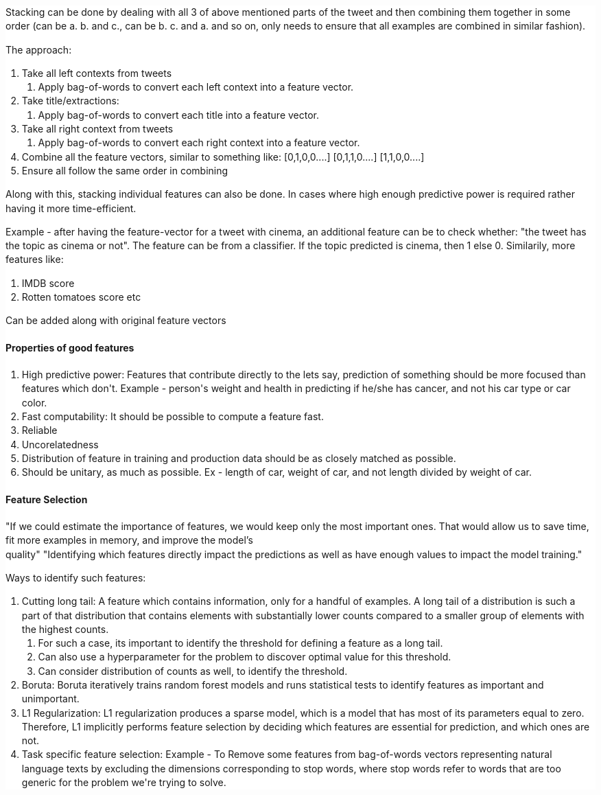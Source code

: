 Stacking can be done by dealing with all 3 of above mentioned parts of the tweet and then combining them together in some order (can be a. b. and c., can be b. c. and a. and so on, only needs to ensure that all examples are combined in similar fashion).

The approach:
1. Take all left contexts from tweets
	1. Apply bag-of-words to convert each left context into a feature vector.
2. Take title/extractions:
	1. Apply bag-of-words to convert each title into a feature vector.
3. Take all right context from tweets
	1. Apply bag-of-words to convert each right context into a feature vector.
4. Combine all the feature vectors, similar to something like:
	[0,1,0,0....]  [0,1,1,0....]  [1,1,0,0....]
5. Ensure all follow the same order in combining


Along with this, stacking individual features can also be done. In cases where high enough predictive power is required rather having it more time-efficient.

Example - after having the feature-vector for a tweet with cinema, an additional feature can be to check whether: "the tweet has the topic as cinema or not". The feature can be from a classifier. If the topic predicted is cinema, then 1 else 0. Similarily, more features like:

1. IMDB score
2. Rotten tomatoes score etc

Can be added along with original feature vectors


#### Properties of good features
1. High predictive power: Features that contribute directly to the lets say, prediction of something should be more focused than features which don't. Example - person's weight and health in predicting if he/she has cancer, and not his car type or car color.
2. Fast computability: It should be possible to compute a feature fast. 
3. Reliable
4. Uncorelatedness
5. Distribution of feature in training and production data should be as closely matched as possible.
6. Should be unitary, as much as possible. Ex - length of car, weight of car, and not length divided by weight of car.


#### Feature Selection
"If we could estimate the importance of features, we would keep only the most important ones. That would allow us to save time, fit more examples in memory, and improve the model’s  
quality"
"Identifying which features directly impact the predictions as well as have enough values to impact the model training."

Ways to identify such features:
1. Cutting long tail: A feature which contains information, only for a handful of examples. A long tail of a distribution is such a part of that distribution that contains elements with substantially lower counts compared to a smaller group of elements with the highest counts.
	1. For such a case, its important to identify the threshold for defining a feature as a long tail.
	2. Can also use a hyperparameter for the problem to discover optimal value for this threshold.
	3. Can consider distribution of counts as well, to identify the threshold.
2. Boruta: Boruta iteratively trains random forest models and runs statistical tests to identify features as important and unimportant.
3. L1 Regularization: L1 regularization produces a sparse model, which is a model that has most of its parameters equal to zero. Therefore, L1 implicitly performs feature selection by deciding  which features are essential for prediction, and which ones are not.
4. Task specific feature selection: Example - To Remove some features from bag-of-words vectors representing natural language texts by excluding the dimensions corresponding to stop words, where stop words refer to words that are too generic for the problem we're trying to solve.
